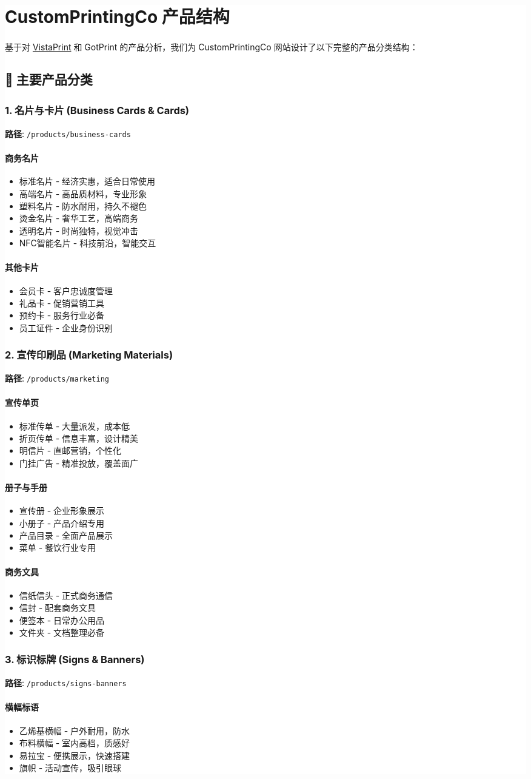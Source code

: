 # CustomPrintingCo 产品结构

基于对 [VistaPrint](https://www.vistaprint.com/) 和 GotPrint 的产品分析，我们为 CustomPrintingCo 网站设计了以下完整的产品分类结构：

## 🎯 主要产品分类

### 1. 名片与卡片 (Business Cards & Cards)
**路径**: `/products/business-cards`

#### 商务名片
- 标准名片 - 经济实惠，适合日常使用
- 高端名片 - 高品质材料，专业形象
- 塑料名片 - 防水耐用，持久不褪色
- 烫金名片 - 奢华工艺，高端商务
- 透明名片 - 时尚独特，视觉冲击
- NFC智能名片 - 科技前沿，智能交互

#### 其他卡片
- 会员卡 - 客户忠诚度管理
- 礼品卡 - 促销营销工具
- 预约卡 - 服务行业必备
- 员工证件 - 企业身份识别

### 2. 宣传印刷品 (Marketing Materials)
**路径**: `/products/marketing`

#### 宣传单页
- 标准传单 - 大量派发，成本低
- 折页传单 - 信息丰富，设计精美
- 明信片 - 直邮营销，个性化
- 门挂广告 - 精准投放，覆盖面广

#### 册子与手册
- 宣传册 - 企业形象展示
- 小册子 - 产品介绍专用
- 产品目录 - 全面产品展示
- 菜单 - 餐饮行业专用

#### 商务文具
- 信纸信头 - 正式商务通信
- 信封 - 配套商务文具
- 便签本 - 日常办公用品
- 文件夹 - 文档整理必备

### 3. 标识标牌 (Signs & Banners)
**路径**: `/products/signs-banners`

#### 横幅标语
- 乙烯基横幅 - 户外耐用，防水
- 布料横幅 - 室内高档，质感好
- 易拉宝 - 便携展示，快速搭建
- 旗帜 - 活动宣传，吸引眼球

